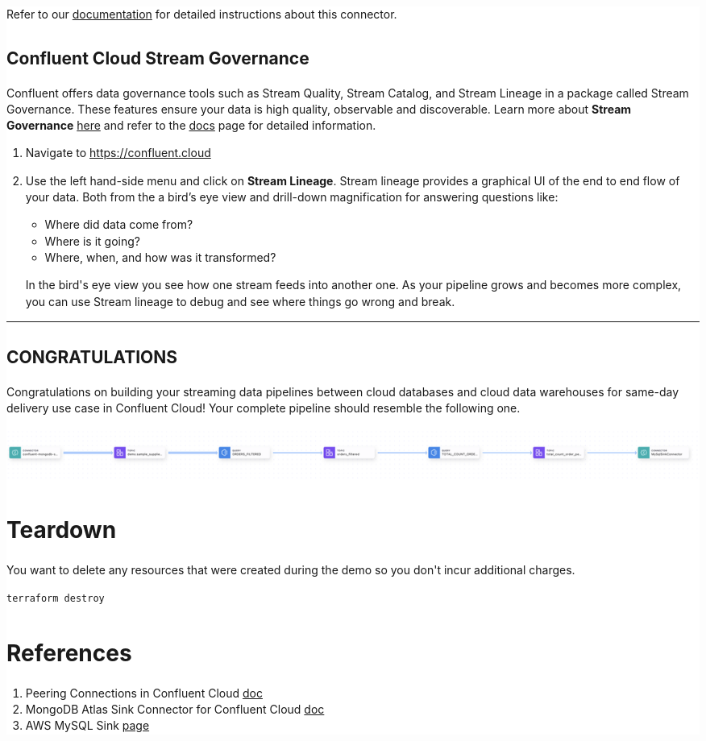 Refer to our [documentation](https://docs.confluent.io/cloud/current/connectors/cc-mysql-sink.html) for detailed instructions about this connector.

## Confluent Cloud Stream Governance

Confluent offers data governance tools such as Stream Quality, Stream Catalog, and Stream Lineage in a package called Stream Governance. These features ensure your data is high quality, observable and discoverable. Learn more about **Stream Governance** [here](https://www.confluent.io/product/stream-governance/) and refer to the [docs](https://docs.confluent.io/cloud/current/stream-governance/overview.html) page for detailed information.

1.  Navigate to https://confluent.cloud
1.  Use the left hand-side menu and click on **Stream Lineage**.
    Stream lineage provides a graphical UI of the end to end flow of your data. Both from the a bird’s eye view and drill-down magnification for answering questions like:

    - Where did data come from?
    - Where is it going?
    - Where, when, and how was it transformed?

    In the bird's eye view you see how one stream feeds into another one. As your pipeline grows and becomes more complex, you can use Stream lineage to debug and see where things go wrong and break.

---
## CONGRATULATIONS

Congratulations on building your streaming data pipelines between cloud databases and cloud data warehouses for same-day delivery use case in Confluent Cloud! Your complete pipeline should resemble the following one.
<div align="center"> 
  <img src="images/stream-lineage.png" width =100% heigth=100%>
</div>


# Teardown

You want to delete any resources that were created during the demo so you don't incur additional charges.

   ```bash
   terraform destroy
   ```

# References

1. Peering Connections in Confluent Cloud [doc](https://docs.confluent.io/cloud/current/networking/peering/index.html)
2. MongoDB Atlas Sink Connector for Confluent Cloud [doc](https://docs.confluent.io/cloud/current/connectors/cc-mongo-db-sink.html)
3. AWS MySQL Sink [page](https://docs.confluent.io/cloud/current/connectors/cc-mysql-sink.html) 
